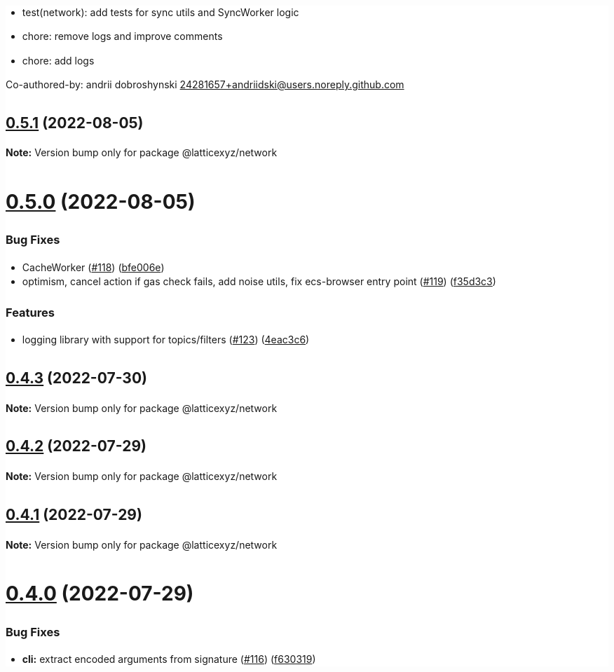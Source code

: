 - test(network): add tests for sync utils and SyncWorker logic

- chore: remove logs and improve comments

- chore: add logs

Co-authored-by: andrii dobroshynski <24281657+andriidski@users.noreply.github.com>

## [0.5.1](https://github.com/latticexyz/mud/compare/v0.5.0...v0.5.1) (2022-08-05)

**Note:** Version bump only for package @latticexyz/network

# [0.5.0](https://github.com/latticexyz/mud/compare/v0.4.3...v0.5.0) (2022-08-05)

### Bug Fixes

- CacheWorker ([#118](https://github.com/latticexyz/mud/issues/118)) ([bfe006e](https://github.com/latticexyz/mud/commit/bfe006e6adf064982a14d5dc1541d39b1b6016e2))
- optimism, cancel action if gas check fails, add noise utils, fix ecs-browser entry point ([#119](https://github.com/latticexyz/mud/issues/119)) ([f35d3c3](https://github.com/latticexyz/mud/commit/f35d3c3cc7fc9385a215dfda6762a2a825c9fd6d))

### Features

- logging library with support for topics/filters ([#123](https://github.com/latticexyz/mud/issues/123)) ([4eac3c6](https://github.com/latticexyz/mud/commit/4eac3c6f45cf300c683397d68e405001d31d8dda))

## [0.4.3](https://github.com/latticexyz/mud/compare/v0.4.2...v0.4.3) (2022-07-30)

**Note:** Version bump only for package @latticexyz/network

## [0.4.2](https://github.com/latticexyz/mud/compare/v0.4.1...v0.4.2) (2022-07-29)

**Note:** Version bump only for package @latticexyz/network

## [0.4.1](https://github.com/latticexyz/mud/compare/v0.4.0...v0.4.1) (2022-07-29)

**Note:** Version bump only for package @latticexyz/network

# [0.4.0](https://github.com/latticexyz/mud/compare/v0.3.2...v0.4.0) (2022-07-29)

### Bug Fixes

- **cli:** extract encoded arguments from signature ([#116](https://github.com/latticexyz/mud/issues/116)) ([f630319](https://github.com/latticexyz/mud/commit/f6303194c5d7147a64542e43669fddebf3abad1a))
